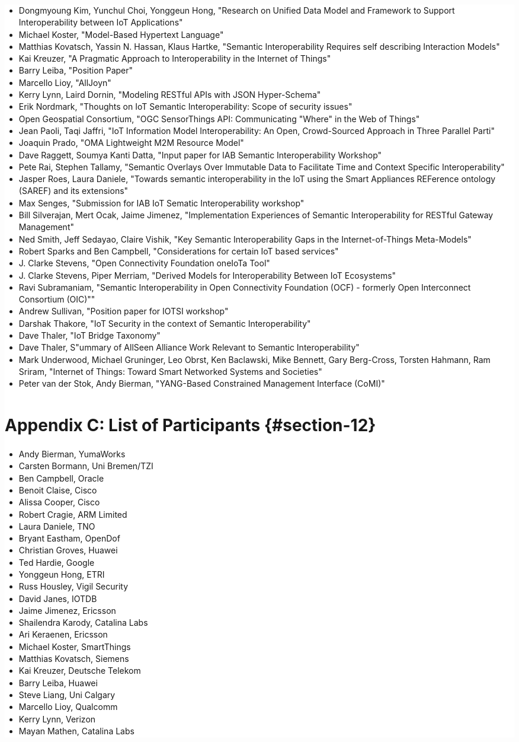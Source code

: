 * Dongmyoung Kim, Yunchul Choi, Yonggeun Hong, "Research on Unified Data Model and Framework to Support Interoperability between IoT Applications"
* Michael Koster, "Model-Based Hypertext Language"
* Matthias Kovatsch, Yassin N.  Hassan, Klaus Hartke, "Semantic Interoperability Requires self describing Interaction Models"
* Kai Kreuzer, "A Pragmatic Approach to Interoperability in the Internet of Things"
* Barry Leiba, "Position Paper"
* Marcello Lioy, "AllJoyn"
* Kerry Lynn, Laird Dornin, "Modeling RESTful APIs with JSON Hyper-Schema"
* Erik Nordmark, "Thoughts on IoT Semantic Interoperability: Scope of security issues"
* Open Geospatial Consortium, "OGC SensorThings API: Communicating "Where" in the Web of Things"
* Jean Paoli, Taqi Jaffri, "IoT Information Model Interoperability: An Open, Crowd-Sourced Approach in Three Parallel Parti"
* Joaquin Prado, "OMA Lightweight M2M Resource Model"
* Dave Raggett, Soumya Kanti Datta, "Input paper for IAB Semantic Interoperability Workshop"
* Pete Rai, Stephen Tallamy, "Semantic Overlays Over Immutable Data to Facilitate Time and Context Specific Interoperability"
* Jasper Roes, Laura Daniele, "Towards semantic interoperability in the IoT using the Smart Appliances REFerence ontology (SAREF) and its extensions"
* Max Senges, "Submission for IAB IoT Sematic Interoperability workshop"
* Bill Silverajan, Mert Ocak, Jaime Jimenez, "Implementation Experiences of Semantic Interoperability for RESTful Gateway Management"
* Ned Smith, Jeff Sedayao, Claire Vishik, "Key Semantic Interoperability Gaps in the Internet-of-Things Meta-Models"
* Robert Sparks and Ben Campbell, "Considerations for certain IoT based services"
* J.  Clarke Stevens, "Open Connectivity Foundation oneIoTa Tool"
* J.  Clarke Stevens, Piper Merriam, "Derived Models for Interoperability Between IoT Ecosystems"
* Ravi Subramaniam, "Semantic Interoperability in Open Connectivity Foundation (OCF) - formerly Open Interconnect Consortium (OIC)""
* Andrew Sullivan, "Position paper for IOTSI workshop"
* Darshak Thakore, "IoT Security in the context of Semantic Interoperability"
* Dave Thaler, "IoT Bridge Taxonomy"
* Dave Thaler, S"ummary of AllSeen Alliance Work Relevant to Semantic Interoperability"
* Mark Underwood, Michael Gruninger, Leo Obrst, Ken Baclawski, Mike Bennett, Gary Berg-Cross, Torsten Hahmann, Ram Sriram, "Internet of Things: Toward Smart Networked Systems and Societies"
* Peter van der Stok, Andy Bierman, "YANG-Based Constrained Management Interface (CoMI)"

# Appendix C: List of Participants {#section-12}

* Andy Bierman, YumaWorks
* Carsten Bormann, Uni Bremen/TZI
* Ben Campbell, Oracle
* Benoit Claise, Cisco
* Alissa Cooper, Cisco
* Robert Cragie, ARM Limited
* Laura Daniele, TNO
* Bryant Eastham, OpenDof
* Christian Groves, Huawei
* Ted Hardie, Google
* Yonggeun Hong, ETRI
* Russ Housley, Vigil Security
* David Janes, IOTDB
* Jaime Jimenez, Ericsson
* Shailendra Karody, Catalina Labs
* Ari Keraenen, Ericsson
* Michael Koster, SmartThings
* Matthias Kovatsch, Siemens
* Kai Kreuzer, Deutsche Telekom
* Barry Leiba, Huawei
* Steve Liang, Uni Calgary
* Marcello Lioy, Qualcomm
* Kerry Lynn, Verizon
* Mayan Mathen, Catalina Labs